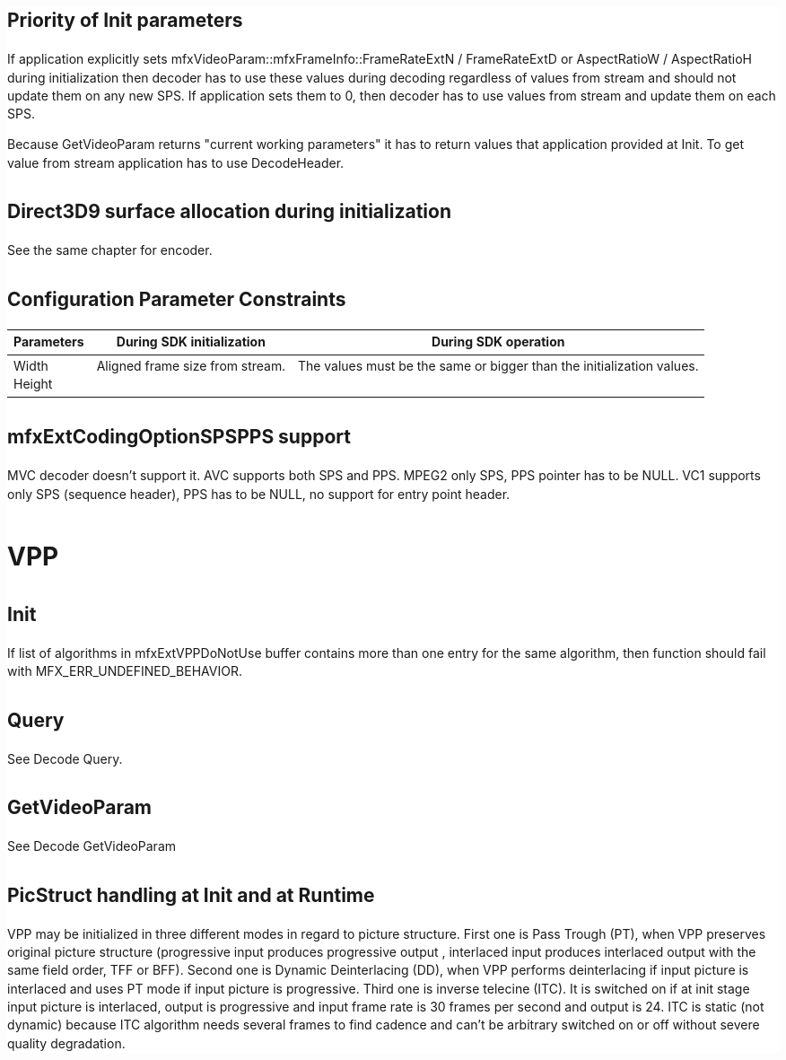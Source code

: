 ## Priority of Init parameters

If application explicitly sets mfxVideoParam::mfxFrameInfo::FrameRateExtN / FrameRateExtD or AspectRatioW / AspectRatioH during initialization then decoder has to use these values during decoding regardless of values from stream and should not update them on any new SPS. If application sets them to 0, then decoder has to use values from stream and update them on each SPS.

Because GetVideoParam returns "current working parameters" it has to return values that application provided at Init. To get value from stream application has to use DecodeHeader.

## Direct3D9 surface allocation during initialization

See the same chapter for encoder.

## Configuration Parameter Constraints

| Parameters | During SDK initialization | During SDK operation |
| --- | --- | --- |
Width<br>Height | Aligned frame size from stream. | The values must be the same or bigger than the initialization values.

## mfxExtCodingOptionSPSPPS support

MVC decoder doesn’t support it. AVC supports both SPS and PPS. MPEG2 only SPS, PPS pointer has to be NULL. VC1 supports only SPS (sequence header), PPS has to be NULL, no support for entry point header.
 
# VPP
## Init

If list of algorithms in mfxExtVPPDoNotUse buffer contains more than one entry for the same algorithm, then function should fail with MFX_ERR_UNDEFINED_BEHAVIOR.   

## Query

See Decode Query.

## GetVideoParam

See Decode GetVideoParam

## PicStruct handling at Init and at Runtime

VPP may be initialized in three different modes in regard to picture structure. First one is Pass Trough (PT), when VPP preserves original picture structure (progressive input produces progressive output , interlaced input produces interlaced output with the same field order, TFF or BFF). Second one is Dynamic Deinterlacing (DD), when VPP performs deinterlacing if input picture is interlaced and uses PT mode if input picture is progressive. Third one is inverse telecine (ITC). It is switched on if at init stage input picture is interlaced, output is progressive and input frame rate is 30 frames per second and output is 24.  ITC is static (not dynamic) because ITC algorithm needs several frames to find cadence and can’t be arbitrary switched on or off without severe quality degradation. 
